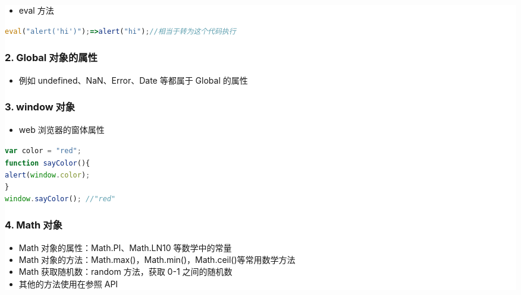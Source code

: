 - eval 方法

```JavaScript
eval("alert('hi')");=>alert("hi");//相当于转为这个代码执行
```

### 2. Global 对象的属性

- 例如 undefined、NaN、Error、Date 等都属于 Global 的属性

### 3. window 对象

- web 浏览器的窗体属性

```JavaScript
var color = "red";
function sayColor(){
alert(window.color);
}
window.sayColor(); //"red"
```

### 4. Math 对象

- Math 对象的属性：Math.PI、Math.LN10 等数学中的常量
- Math 对象的方法：Math.max()，Math.min()，Math.ceil()等常用数学方法
- Math 获取随机数：random 方法，获取 0-1 之间的随机数
- 其他的方法使用在参照 API
